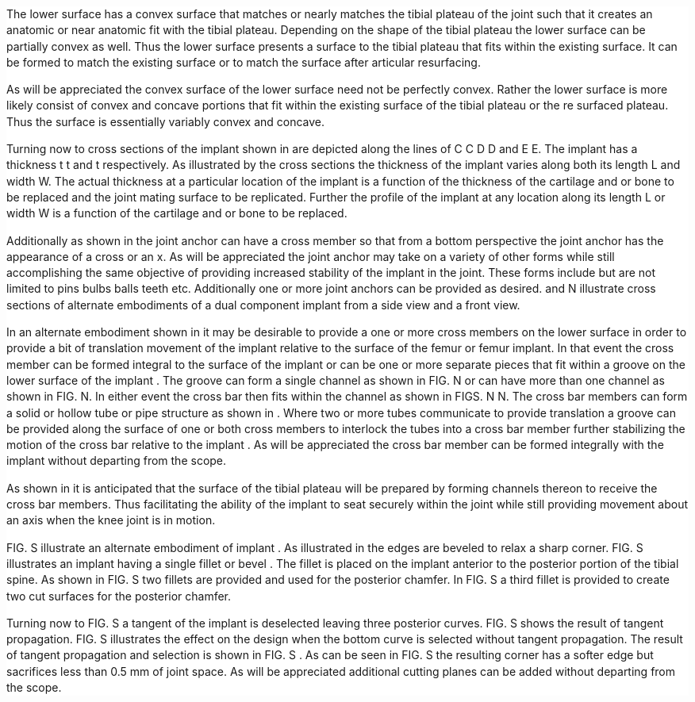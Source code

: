 The lower surface has a convex surface that matches or nearly matches the tibial plateau of the joint such that it creates an anatomic or near anatomic fit with the tibial plateau. Depending on the shape of the tibial plateau the lower surface can be partially convex as well. Thus the lower surface presents a surface to the tibial plateau that fits within the existing surface. It can be formed to match the existing surface or to match the surface after articular resurfacing.

As will be appreciated the convex surface of the lower surface need not be perfectly convex. Rather the lower surface is more likely consist of convex and concave portions that fit within the existing surface of the tibial plateau or the re surfaced plateau. Thus the surface is essentially variably convex and concave.

Turning now to cross sections of the implant shown in are depicted along the lines of C C D D and E E. The implant has a thickness t t and t respectively. As illustrated by the cross sections the thickness of the implant varies along both its length L and width W. The actual thickness at a particular location of the implant is a function of the thickness of the cartilage and or bone to be replaced and the joint mating surface to be replicated. Further the profile of the implant at any location along its length L or width W is a function of the cartilage and or bone to be replaced.

Additionally as shown in the joint anchor can have a cross member so that from a bottom perspective the joint anchor has the appearance of a cross or an x. As will be appreciated the joint anchor may take on a variety of other forms while still accomplishing the same objective of providing increased stability of the implant in the joint. These forms include but are not limited to pins bulbs balls teeth etc. Additionally one or more joint anchors can be provided as desired. and N illustrate cross sections of alternate embodiments of a dual component implant from a side view and a front view.

In an alternate embodiment shown in it may be desirable to provide a one or more cross members on the lower surface in order to provide a bit of translation movement of the implant relative to the surface of the femur or femur implant. In that event the cross member can be formed integral to the surface of the implant or can be one or more separate pieces that fit within a groove on the lower surface of the implant . The groove can form a single channel as shown in FIG. N or can have more than one channel as shown in FIG. N. In either event the cross bar then fits within the channel as shown in FIGS. N N. The cross bar members can form a solid or hollow tube or pipe structure as shown in . Where two or more tubes communicate to provide translation a groove can be provided along the surface of one or both cross members to interlock the tubes into a cross bar member further stabilizing the motion of the cross bar relative to the implant . As will be appreciated the cross bar member can be formed integrally with the implant without departing from the scope.

As shown in it is anticipated that the surface of the tibial plateau will be prepared by forming channels thereon to receive the cross bar members. Thus facilitating the ability of the implant to seat securely within the joint while still providing movement about an axis when the knee joint is in motion.

FIG. S illustrate an alternate embodiment of implant . As illustrated in the edges are beveled to relax a sharp corner. FIG. S illustrates an implant having a single fillet or bevel . The fillet is placed on the implant anterior to the posterior portion of the tibial spine. As shown in FIG. S two fillets are provided and used for the posterior chamfer. In FIG. S a third fillet is provided to create two cut surfaces for the posterior chamfer.

Turning now to FIG. S a tangent of the implant is deselected leaving three posterior curves. FIG. S shows the result of tangent propagation. FIG. S illustrates the effect on the design when the bottom curve is selected without tangent propagation. The result of tangent propagation and selection is shown in FIG. S . As can be seen in FIG. S the resulting corner has a softer edge but sacrifices less than 0.5 mm of joint space. As will be appreciated additional cutting planes can be added without departing from the scope.
